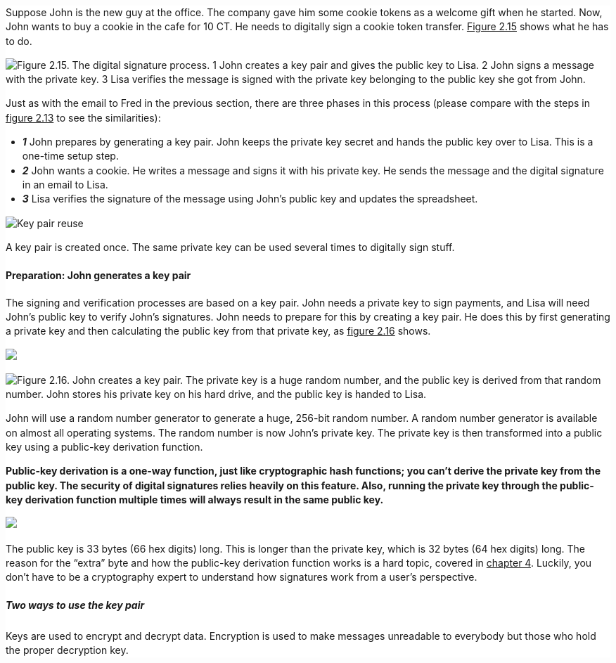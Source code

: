 Suppose John is the new guy at the office. The company gave him some cookie tokens as a welcome gift when he started. Now, John wants to buy a cookie in the cafe for 10 CT. He needs to digitally sign a cookie token transfer. [Figure 2.15](/book/grokking-bitcoin/chapter-2/ch02fig15) shows what he has to do.

![Figure 2.15. The digital signature process. 1 John creates a key pair and gives the public key to Lisa. 2 John signs a message with the private key. 3 Lisa verifies the message is signed with the private key belonging to the public key she got from John.](https://drek4537l1klr.cloudfront.net/rosenbaum/Figures/02fig15_alt.jpg)

Just as with the email to Fred in the previous section, there are three phases in this process (please compare with the steps in [figure 2.13](/book/grokking-bitcoin/chapter-2/ch02fig13) to see the similarities):

- ***1*** John prepares by generating a key pair. John keeps the private key secret and hands the public key over to Lisa. This is a one-time setup step.
- ***2*** John wants a cookie. He writes a message and signs it with his private key. He sends the message and the digital signature in an email to Lisa.
- ***3*** Lisa verifies the signature of the message using John’s public key and updates the spreadsheet.

![Key pair reuse](https://drek4537l1klr.cloudfront.net/rosenbaum/Figures/common-02.jpg)

A key pair is created once. The same private key can be used several times to digitally sign stuff.

#### Preparation: John generates a key pair

The signing and verification processes are based on a key pair. John needs a private key to sign payments, and Lisa will need John’s public key to verify John’s signatures. John needs to prepare for this by creating a key pair. He does this by first generating a private key and then calculating the public key from that private key, as [figure 2.16](/book/grokking-bitcoin/chapter-2/ch02fig16) shows.

![](https://drek4537l1klr.cloudfront.net/rosenbaum/Figures/f0045-01.jpg)

![Figure 2.16. John creates a key pair. The private key is a huge random number, and the public key is derived from that random number. John stores his private key on his hard drive, and the public key is handed to Lisa.](https://drek4537l1klr.cloudfront.net/rosenbaum/Figures/02fig16_alt.jpg)

John will use a random number generator to generate a huge, 256-bit random number. A random number generator is available on almost all operating systems. The random number is now John’s private key. The private key is then transformed into a public key using a public-key derivation function.

**Public-key derivation is a one-way function, just like cryptographic hash functions; you can’t derive the private key from the public key. The security of digital signatures relies heavily on this feature. Also, running the private key through the public-key derivation function multiple times will always result in the same public key.**

![](https://drek4537l1klr.cloudfront.net/rosenbaum/Figures/f0046-01.jpg)

The public key is 33 bytes (66 hex digits) long. This is longer than the private key, which is 32 bytes (64 hex digits) long. The reason for the “extra” byte and how the public-key derivation function works is a hard topic, covered in [chapter 4](/book/grokking-bitcoin/chapter-4/ch04). Luckily, you don’t have to be a cryptography expert to understand how signatures work from a user’s perspective.

##### Two ways to use the key pair

Keys are used to encrypt and decrypt data. Encryption is used to make messages unreadable to everybody but those who hold the proper decryption key.
